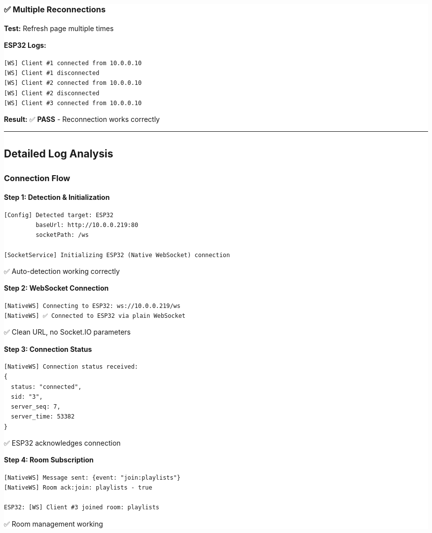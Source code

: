 ### ✅ Multiple Reconnections

**Test:** Refresh page multiple times

**ESP32 Logs:**
```
[WS] Client #1 connected from 10.0.0.10
[WS] Client #1 disconnected
[WS] Client #2 connected from 10.0.0.10
[WS] Client #2 disconnected
[WS] Client #3 connected from 10.0.0.10
```

**Result:** ✅ **PASS** - Reconnection works correctly

---

## Detailed Log Analysis

### Connection Flow

**Step 1: Detection & Initialization**
```
[Config] Detected target: ESP32
         baseUrl: http://10.0.0.219:80
         socketPath: /ws

[SocketService] Initializing ESP32 (Native WebSocket) connection
```
✅ Auto-detection working correctly

**Step 2: WebSocket Connection**
```
[NativeWS] Connecting to ESP32: ws://10.0.0.219/ws
[NativeWS] ✅ Connected to ESP32 via plain WebSocket
```
✅ Clean URL, no Socket.IO parameters

**Step 3: Connection Status**
```
[NativeWS] Connection status received:
{
  status: "connected",
  sid: "3",
  server_seq: 7,
  server_time: 53382
}
```
✅ ESP32 acknowledges connection

**Step 4: Room Subscription**
```
[NativeWS] Message sent: {event: "join:playlists"}
[NativeWS] Room ack:join: playlists - true

ESP32: [WS] Client #3 joined room: playlists
```
✅ Room management working
